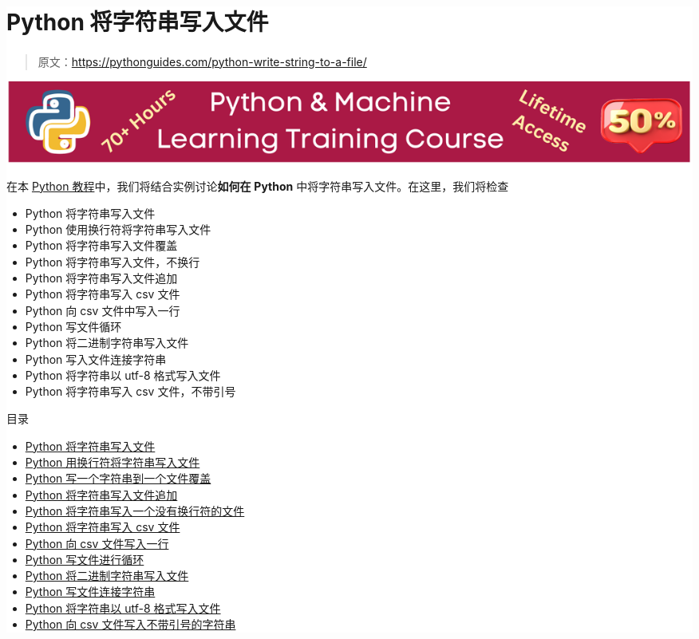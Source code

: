 # Python 将字符串写入文件

> 原文：<https://pythonguides.com/python-write-string-to-a-file/>

[![Python & Machine Learning training courses](img/49ec9c6da89a04c9f45bab643f8c765c.png)](https://sharepointsky.teachable.com/p/python-and-machine-learning-training-course)

在本 [Python 教程](https://pythonguides.com/python-programming-for-the-absolute-beginner/)中，我们将结合实例讨论**如何在** **Python** 中将字符串写入文件。在这里，我们将检查

*   Python 将字符串写入文件
*   Python 使用换行符将字符串写入文件
*   Python 将字符串写入文件覆盖
*   Python 将字符串写入文件，不换行
*   Python 将字符串写入文件追加
*   Python 将字符串写入 csv 文件
*   Python 向 csv 文件中写入一行
*   Python 写文件循环
*   Python 将二进制字符串写入文件
*   Python 写入文件连接字符串
*   Python 将字符串以 utf-8 格式写入文件
*   Python 将字符串写入 csv 文件，不带引号

目录

[](#)

*   [Python 将字符串写入文件](#Python_write_a_string_to_a_file "Python write a string to a file")
*   [Python 用换行符将字符串写入文件](#Python_write_string_to_a_file_with_newline "Python write string to a file with newline")
*   [Python 写一个字符串到一个文件覆盖](#Python_write_a_string_to_a_file_overwrite "Python write a string to a file overwrite")
*   [Python 将字符串写入文件追加](#Python_write_string_to_a_file_append "Python write string to a file append")
*   [Python 将字符串写入一个没有换行符的文件](#Python_write_string_to_a_file_without_newline "Python write string to a file without newline")
*   [Python 将字符串写入 csv 文件](#Python_write_string_to_csv_file "Python write string to csv file")
*   [Python 向 csv 文件写入一行](#Python_write_a_single_row_to_a_csv_file "Python write a single row to a csv file")
*   [Python 写文件进行循环](#Python_write_to_file_for_loop "Python write to file for loop")
*   [Python 将二进制字符串写入文件](#Python_write_binary_string_to_a_file "Python write binary string to a file")
*   [Python 写文件连接字符串](#Python_write_to_file_concatenate_string "Python write to file concatenate string")
*   [Python 将字符串以 utf-8 格式写入文件](#Python_write_string_to_file_as_utf-8 "Python write string to file as utf-8")
*   [Python 向 csv 文件写入不带引号的字符串](#Python_write_string_to_csv_files_without_quotes "Python write string to csv files without quotes")

